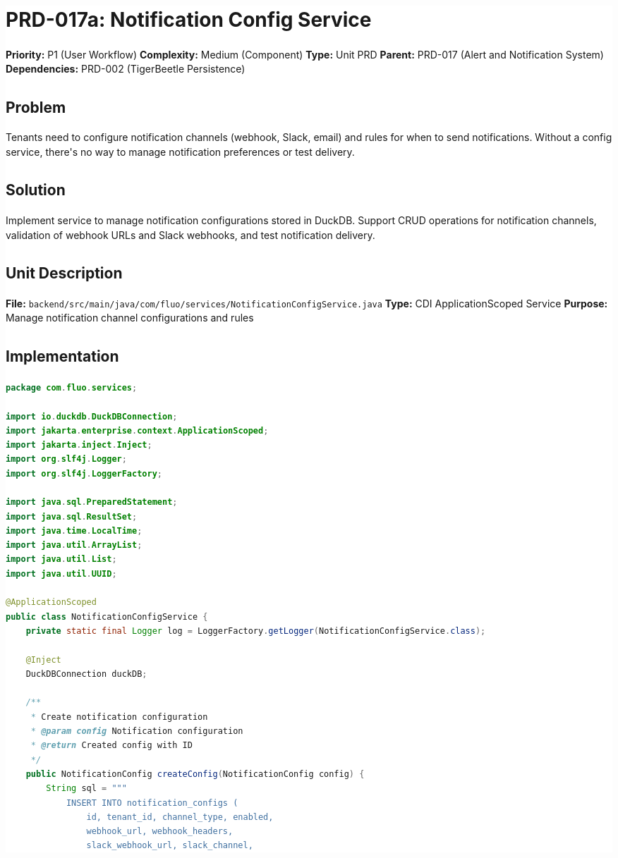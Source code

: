 # PRD-017a: Notification Config Service

**Priority:** P1 (User Workflow)
**Complexity:** Medium (Component)
**Type:** Unit PRD
**Parent:** PRD-017 (Alert and Notification System)
**Dependencies:** PRD-002 (TigerBeetle Persistence)

## Problem

Tenants need to configure notification channels (webhook, Slack, email) and rules for when to send notifications. Without a config service, there's no way to manage notification preferences or test delivery.

## Solution

Implement service to manage notification configurations stored in DuckDB. Support CRUD operations for notification channels, validation of webhook URLs and Slack webhooks, and test notification delivery.

## Unit Description

**File:** `backend/src/main/java/com/fluo/services/NotificationConfigService.java`
**Type:** CDI ApplicationScoped Service
**Purpose:** Manage notification channel configurations and rules

## Implementation

```java
package com.fluo.services;

import io.duckdb.DuckDBConnection;
import jakarta.enterprise.context.ApplicationScoped;
import jakarta.inject.Inject;
import org.slf4j.Logger;
import org.slf4j.LoggerFactory;

import java.sql.PreparedStatement;
import java.sql.ResultSet;
import java.time.LocalTime;
import java.util.ArrayList;
import java.util.List;
import java.util.UUID;

@ApplicationScoped
public class NotificationConfigService {
    private static final Logger log = LoggerFactory.getLogger(NotificationConfigService.class);

    @Inject
    DuckDBConnection duckDB;

    /**
     * Create notification configuration
     * @param config Notification configuration
     * @return Created config with ID
     */
    public NotificationConfig createConfig(NotificationConfig config) {
        String sql = """
            INSERT INTO notification_configs (
                id, tenant_id, channel_type, enabled,
                webhook_url, webhook_headers,
                slack_webhook_url, slack_channel,
```